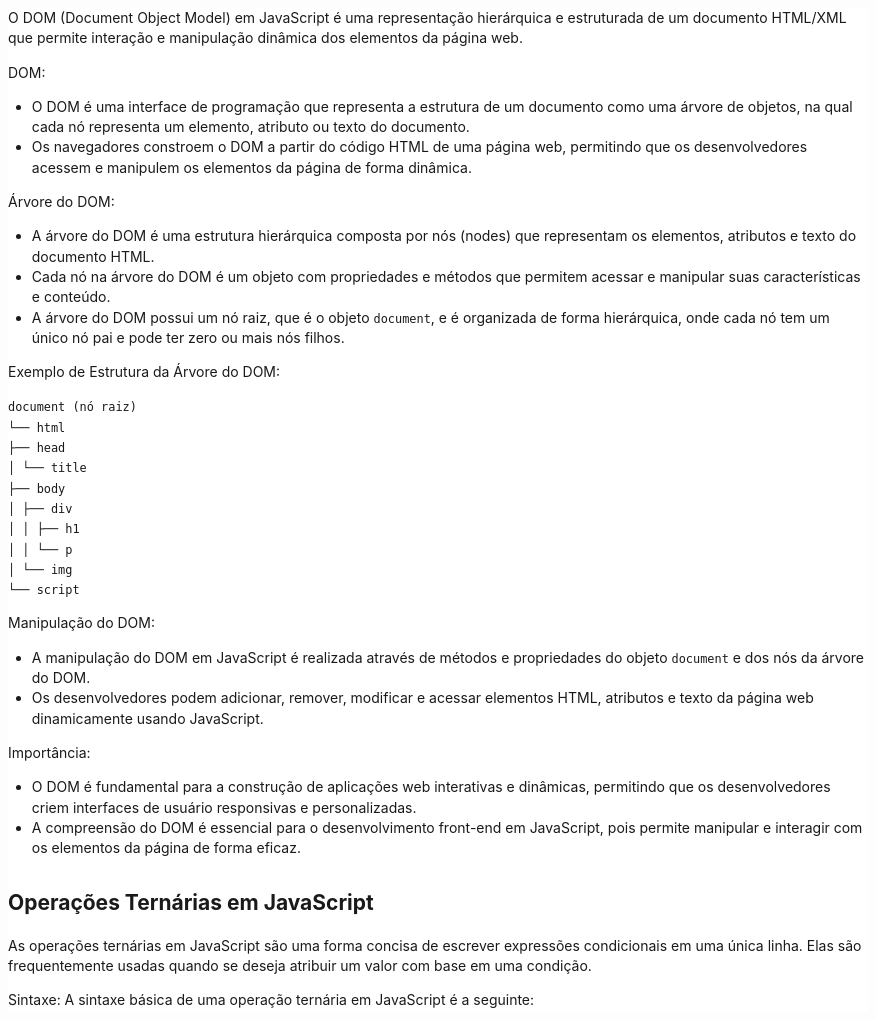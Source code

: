 O DOM (Document Object Model) em JavaScript é uma representação hierárquica e estruturada de um documento HTML/XML que permite interação e manipulação dinâmica dos elementos da página web.

DOM:

- O DOM é uma interface de programação que representa a estrutura de um documento como uma árvore de objetos, na qual cada nó representa um elemento, atributo ou texto do documento.
- Os navegadores constroem o DOM a partir do código HTML de uma página web, permitindo que os desenvolvedores acessem e manipulem os elementos da página de forma dinâmica.

Árvore do DOM:

- A árvore do DOM é uma estrutura hierárquica composta por nós (nodes) que representam os elementos, atributos e texto do documento HTML.
- Cada nó na árvore do DOM é um objeto com propriedades e métodos que permitem acessar e manipular suas características e conteúdo.
- A árvore do DOM possui um nó raiz, que é o objeto `document`, e é organizada de forma hierárquica, onde cada nó tem um único nó pai e pode ter zero ou mais nós filhos.

Exemplo de Estrutura da Árvore do DOM:

~~~text
document (nó raiz)
└── html
├── head
│ └── title
├── body
│ ├── div
│ │ ├── h1
│ │ └── p
│ └── img
└── script
~~~

Manipulação do DOM:

- A manipulação do DOM em JavaScript é realizada através de métodos e propriedades do objeto `document` e dos nós da árvore do DOM.
- Os desenvolvedores podem adicionar, remover, modificar e acessar elementos HTML, atributos e texto da página web dinamicamente usando JavaScript.

Importância:

- O DOM é fundamental para a construção de aplicações web interativas e dinâmicas, permitindo que os desenvolvedores criem interfaces de usuário responsivas e personalizadas.
- A compreensão do DOM é essencial para o desenvolvimento front-end em JavaScript, pois permite manipular e interagir com os elementos da página de forma eficaz.

## Operações Ternárias em JavaScript

As operações ternárias em JavaScript são uma forma concisa de escrever expressões condicionais em uma única linha. Elas são frequentemente usadas quando se deseja atribuir um valor com base em uma condição.

Sintaxe:
A sintaxe básica de uma operação ternária em JavaScript é a seguinte:
